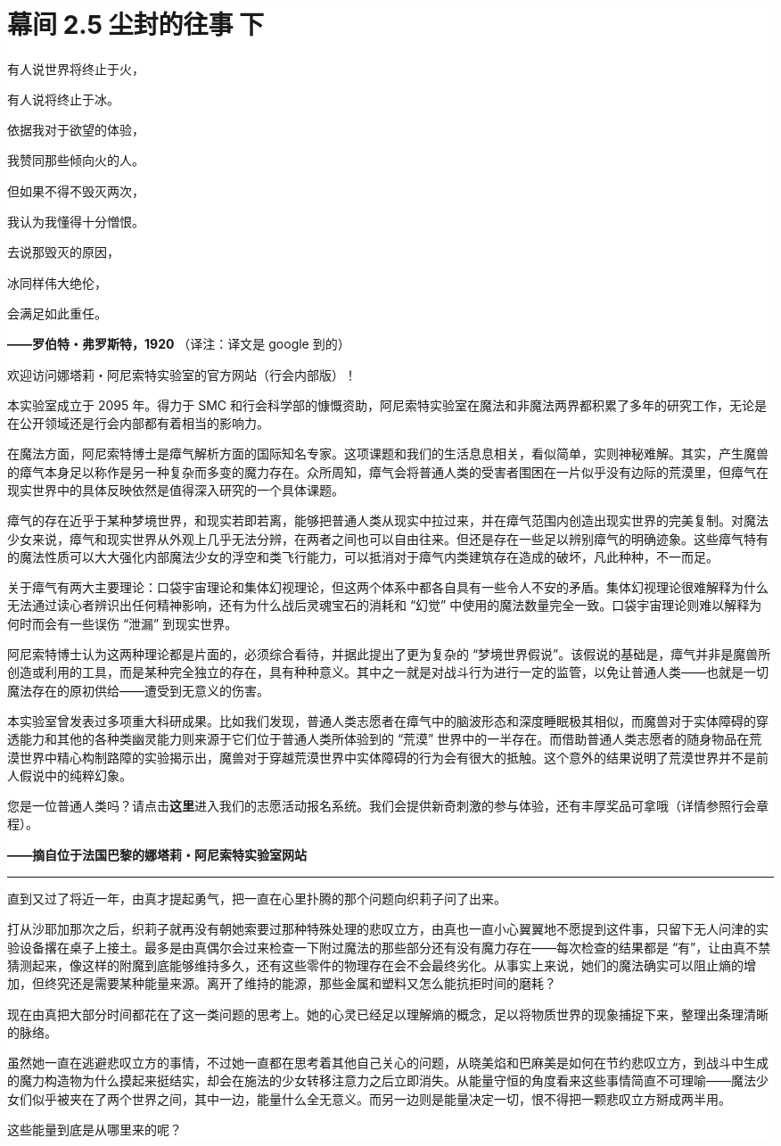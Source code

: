 # 幕间 2.5 尘封的往事 下

有人说世界将终止于火，

有人说将终止于冰。

依据我对于欲望的体验，

我赞同那些倾向火的人。

但如果不得不毁灭两次，

我认为我懂得十分憎恨。

去说那毁灭的原因，

冰同样伟大绝伦，

会满足如此重任。

**——罗伯特・弗罗斯特，1920**
（译注：译文是 google 到的）

欢迎访问娜塔莉・阿尼索特实验室的官方网站（行会内部版）！

本实验室成立于 2095 年。得力于 SMC 和行会科学部的慷慨资助，阿尼索特实验室在魔法和非魔法两界都积累了多年的研究工作，无论是在公开领域还是行会内部都有着相当的影响力。

在魔法方面，阿尼索特博士是瘴气解析方面的国际知名专家。这项课题和我们的生活息息相关，看似简单，实则神秘难解。其实，产生魔兽的瘴气本身足以称作是另一种复杂而多变的魔力存在。众所周知，瘴气会将普通人类的受害者围困在一片似乎没有边际的荒漠里，但瘴气在现实世界中的具体反映依然是值得深入研究的一个具体课题。

瘴气的存在近乎于某种梦境世界，和现实若即若离，能够把普通人类从现实中拉过来，并在瘴气范围内创造出现实世界的完美复制。对魔法少女来说，瘴气和现实世界从外观上几乎无法分辨，在两者之间也可以自由往来。但还是存在一些足以辨别瘴气的明确迹象。这些瘴气特有的魔法性质可以大大强化内部魔法少女的浮空和类飞行能力，可以抵消对于瘴气内类建筑存在造成的破坏，凡此种种，不一而足。

关于瘴气有两大主要理论：口袋宇宙理论和集体幻视理论，但这两个体系中都各自具有一些令人不安的矛盾。集体幻视理论很难解释为什么无法通过读心者辨识出任何精神影响，还有为什么战后灵魂宝石的消耗和 “幻觉” 中使用的魔法数量完全一致。口袋宇宙理论则难以解释为何时而会有一些误伤 “泄漏” 到现实世界。

阿尼索特博士认为这两种理论都是片面的，必须综合看待，并据此提出了更为复杂的 “梦境世界假说”。该假说的基础是，瘴气并非是魔兽所创造或利用的工具，而是某种完全独立的存在，具有种种意义。其中之一就是对战斗行为进行一定的监管，以免让普通人类——也就是一切魔法存在的原初供给——遭受到无意义的伤害。

本实验室曾发表过多项重大科研成果。比如我们发现，普通人类志愿者在瘴气中的脑波形态和深度睡眠极其相似，而魔兽对于实体障碍的穿透能力和其他的各种类幽灵能力则来源于它们位于普通人类所体验到的 “荒漠” 世界中的一半存在。而借助普通人类志愿者的随身物品在荒漠世界中精心构制路障的实验揭示出，魔兽对于穿越荒漠世界中实体障碍的行为会有很大的抵触。这个意外的结果说明了荒漠世界并不是前人假说中的纯粹幻象。

您是一位普通人类吗？请点击**这里**进入我们的志愿活动报名系统。我们会提供新奇刺激的参与体验，还有丰厚奖品可拿哦（详情参照行会章程）。

**——摘自位于法国巴黎的娜塔莉・阿尼索特实验室网站**

---

直到又过了将近一年，由真才提起勇气，把一直在心里扑腾的那个问题向织莉子问了出来。

打从沙耶加那次之后，织莉子就再没有朝她索要过那种特殊处理的悲叹立方，由真也一直小心翼翼地不愿提到这件事，只留下无人问津的实验设备撂在桌子上接土。最多是由真偶尔会过来检查一下附过魔法的那些部分还有没有魔力存在——每次检查的结果都是 “有”，让由真不禁猜测起来，像这样的附魔到底能够维持多久，还有这些零件的物理存在会不会最终劣化。从事实上来说，她们的魔法确实可以阻止熵的增加，但终究还是需要某种能量来源。离开了维持的能源，那些金属和塑料又怎么能抗拒时间的磨耗？

现在由真把大部分时间都花在了这一类问题的思考上。她的心灵已经足以理解熵的概念，足以将物质世界的现象捕捉下来，整理出条理清晰的脉络。

虽然她一直在逃避悲叹立方的事情，不过她一直都在思考着其他自己关心的问题，从晓美焰和巴麻美是如何在节约悲叹立方，到战斗中生成的魔力构造物为什么摸起来挺结实，却会在施法的少女转移注意力之后立即消失。从能量守恒的角度看来这些事情简直不可理喻——魔法少女们似乎被夹在了两个世界之间，其中一边，能量什么全无意义。而另一边则是能量决定一切，恨不得把一颗悲叹立方掰成两半用。

这些能量到底是从哪里来的呢？
